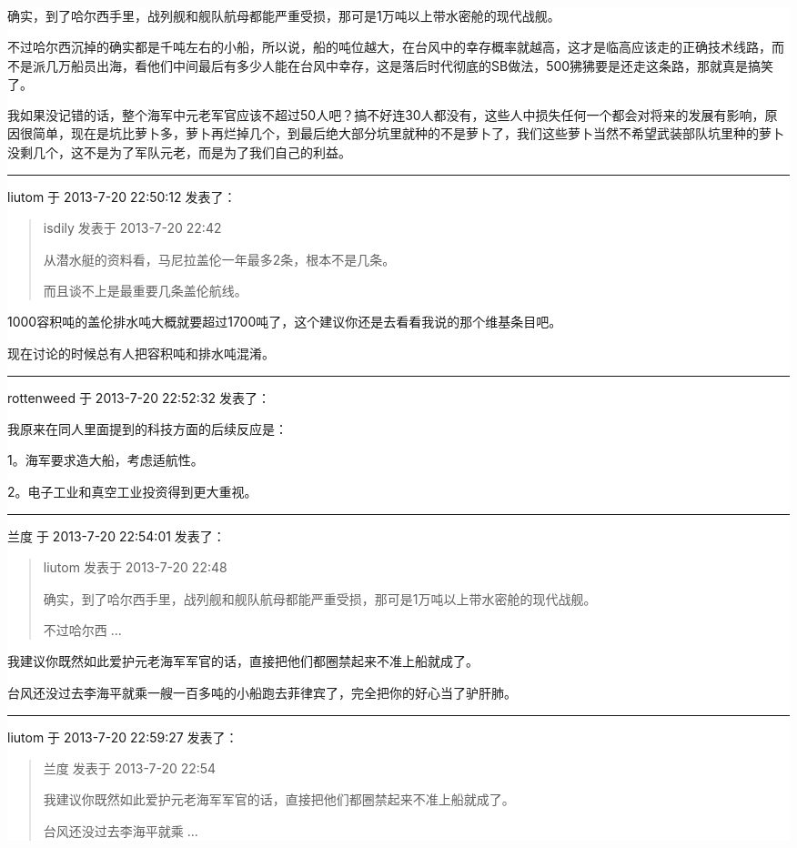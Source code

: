 
确实，到了哈尔西手里，战列舰和舰队航母都能严重受损，那可是1万吨以上带水密舱的现代战舰。

不过哈尔西沉掉的确实都是千吨左右的小船，所以说，船的吨位越大，在台风中的幸存概率就越高，这才是临高应该走的正确技术线路，而不是派几万船员出海，看他们中间最后有多少人能在台风中幸存，这是落后时代彻底的SB做法，500狒狒要是还走这条路，那就真是搞笑了。

我如果没记错的话，整个海军中元老军官应该不超过50人吧？搞不好连30人都没有，这些人中损失任何一个都会对将来的发展有影响，原因很简单，现在是坑比萝卜多，萝卜再烂掉几个，到最后绝大部分坑里就种的不是萝卜了，我们这些萝卜当然不希望武装部队坑里种的萝卜没剩几个，这不是为了军队元老，而是为了我们自己的利益。

---------

liutom 于 2013-7-20 22:50:12 发表了：

> isdily 发表于 2013-7-20 22:42
> 
> 从潜水艇的资料看，马尼拉盖伦一年最多2条，根本不是几条。
> 
> 而且谈不上是最重要几条盖伦航线。



1000容积吨的盖伦排水吨大概就要超过1700吨了，这个建议你还是去看看我说的那个维基条目吧。

现在讨论的时候总有人把容积吨和排水吨混淆。

---------

rottenweed 于 2013-7-20 22:52:32 发表了：

我原来在同人里面提到的科技方面的后续反应是：

1。海军要求造大船，考虑适航性。

2。电子工业和真空工业投资得到更大重视。

---------

兰度 于 2013-7-20 22:54:01 发表了：

> liutom 发表于 2013-7-20 22:48
> 
> 确实，到了哈尔西手里，战列舰和舰队航母都能严重受损，那可是1万吨以上带水密舱的现代战舰。
> 
> 不过哈尔西 ...



我建议你既然如此爱护元老海军军官的话，直接把他们都圈禁起来不准上船就成了。

台风还没过去李海平就乘一艘一百多吨的小船跑去菲律宾了，完全把你的好心当了驴肝肺。

---------

liutom 于 2013-7-20 22:59:27 发表了：

> 兰度 发表于 2013-7-20 22:54
> 
> 我建议你既然如此爱护元老海军军官的话，直接把他们都圈禁起来不准上船就成了。
> 
> 台风还没过去李海平就乘 ...

